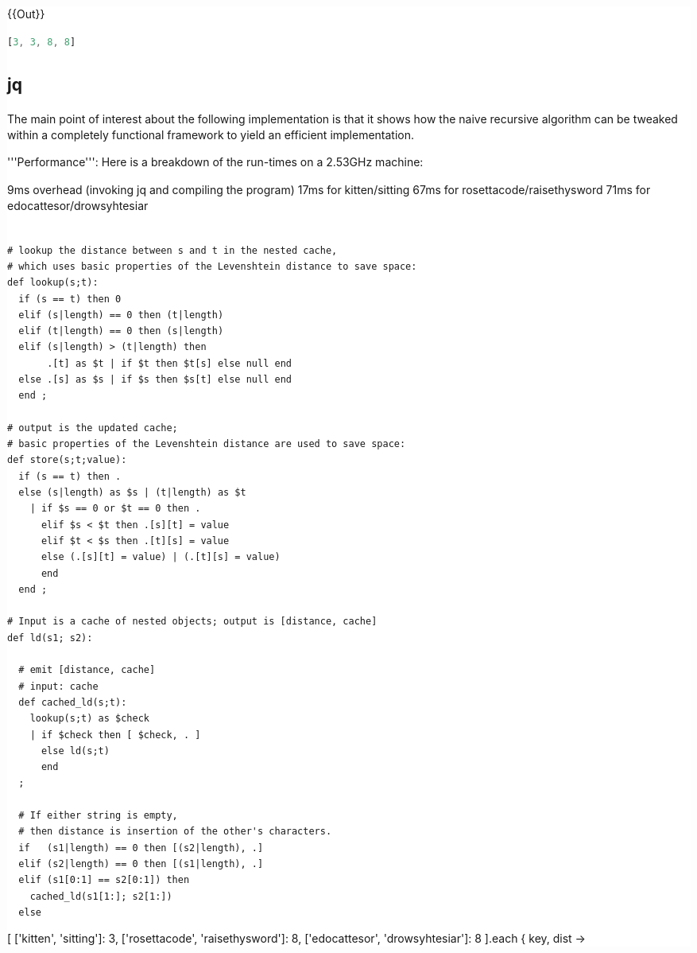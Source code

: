 
{{Out}}

```JavaScript
[3, 3, 8, 8]
```



## jq

The main point of interest about the following implementation is that it shows how the naive recursive algorithm can be tweaked within a completely functional framework to yield an efficient implementation.

'''Performance''':
Here is a breakdown of the run-times on a 2.53GHz machine:

   9ms overhead (invoking jq and compiling the program)
  17ms for kitten/sitting
  67ms for rosettacode/raisethysword
  71ms for edocattesor/drowsyhtesiar

```jq

# lookup the distance between s and t in the nested cache,
# which uses basic properties of the Levenshtein distance to save space:
def lookup(s;t):
  if (s == t) then 0
  elif (s|length) == 0 then (t|length)
  elif (t|length) == 0 then (s|length)
  elif (s|length) > (t|length) then
       .[t] as $t | if $t then $t[s] else null end
  else .[s] as $s | if $s then $s[t] else null end
  end ;

# output is the updated cache;
# basic properties of the Levenshtein distance are used to save space:
def store(s;t;value):
  if (s == t) then .
  else (s|length) as $s | (t|length) as $t
    | if $s == 0 or $t == 0 then .
      elif $s < $t then .[s][t] = value
      elif $t < $s then .[t][s] = value
      else (.[s][t] = value) | (.[t][s] = value)
      end
  end ;

# Input is a cache of nested objects; output is [distance, cache]
def ld(s1; s2):

  # emit [distance, cache]
  # input: cache
  def cached_ld(s;t):
    lookup(s;t) as $check
    | if $check then [ $check, . ]
      else ld(s;t)
      end
  ;

  # If either string is empty,
  # then distance is insertion of the other's characters.
  if   (s1|length) == 0 then [(s2|length), .]
  elif (s2|length) == 0 then [(s1|length), .]
  elif (s1[0:1] == s2[0:1]) then
    cached_ld(s1[1:]; s2[1:])
  else
```

[ ['kitten', 'sitting']: 3,
  ['rosettacode', 'raisethysword']: 8,
  ['edocattesor', 'drowsyhtesiar']: 8 ].each { key, dist ->